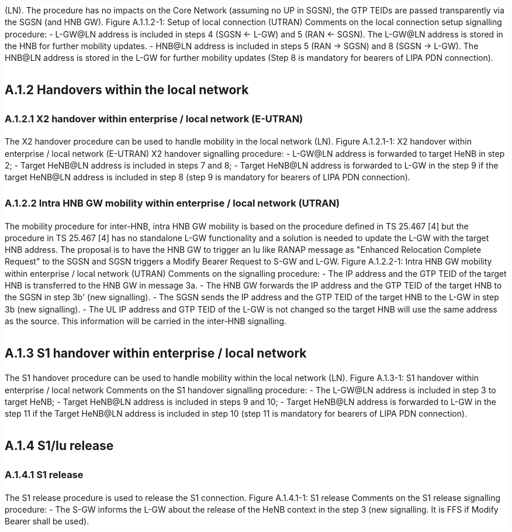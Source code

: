 (LN). The procedure has no impacts on the Core Network (assuming no UP in
SGSN), the GTP TEIDs are passed transparently via the SGSN (and HNB GW).
Figure A.1.1.2-1: Setup of local connection (UTRAN)
Comments on the local connection setup signalling procedure:
\- L-GW\@LN address is included in steps 4 (SGSN ← L-GW) and 5 (RAN ← SGSN).
The L-GW\@LN address is stored in the HNB for further mobility updates.
\- HNB\@LN address is included in steps 5 (RAN → SGSN) and 8 (SGSN → L-GW).
The HNB\@LN address is stored in the L-GW for further mobility updates (Step 8
is mandatory for bearers of LIPA PDN connection).
## A.1.2 Handovers within the local network
### A.1.2.1 X2 handover within enterprise / local network (E-UTRAN)
The X2 handover procedure can be used to handle mobility in the local network
(LN).
Figure A.1.2.1-1: X2 handover within enterprise / local network (E-UTRAN)
X2 handover signalling procedure:
\- L-GW\@LN address is forwarded to target HeNB in step 2;
\- Target HeNB\@LN address is included in steps 7 and 8;
\- Target HeNB\@LN address is forwarded to L-GW in the step 9 if the target
HeNB\@LN address is included in step 8 (step 9 is mandatory for bearers of
LIPA PDN connection).
### A.1.2.2 Intra HNB GW mobility within enterprise / local network (UTRAN)
The mobility procedure for inter-HNB, intra HNB GW mobility is based on the
procedure defined in TS 25.467 [4] but the procedure in TS 25.467 [4] has no
standalone L-GW functionality and a solution is needed to update the L-GW with
the target HNB address. The proposal is to have the HNB GW to trigger an Iu
like RANAP message as \"Enhanced Relocation Complete Request\" to the SGSN and
SGSN triggers a Modify Bearer Request to S-GW and L-GW.
Figure A.1.2.2-1: Intra HNB GW mobility within enterprise / local network
(UTRAN)
Comments on the signalling procedure:
\- The IP address and the GTP TEID of the target HNB is transferred to the HNB
GW in message 3a.
\- The HNB GW forwards the IP address and the GTP TEID of the target HNB to
the SGSN in step 3b\' (new signalling).
\- The SGSN sends the IP address and the GTP TEID of the target HNB to the
L-GW in step 3b (new signalling).
\- The UL IP address and GTP TEID of the L-GW is not changed so the target HNB
will use the same address as the source. This information will be carried in
the inter-HNB signalling.
## A.1.3 S1 handover within enterprise / local network
The S1 handover procedure can be used to handle mobility within the local
network (LN).
Figure A.1.3-1: S1 handover within enterprise / local network
Comments on the S1 handover signalling procedure:
\- The L-GW\@LN address is included in step 3 to target HeNB;
\- Target HeNB\@LN address is included in steps 9 and 10;
\- Target HeNB\@LN address is forwarded to L-GW in the step 11 if the Target
HeNB\@LN address is included in step 10 (step 11 is mandatory for bearers of
LIPA PDN connection).
## A.1.4 S1/Iu release
### A.1.4.1 S1 release
The S1 release procedure is used to release the S1 connection.
Figure A.1.4.1-1: S1 release
Comments on the S1 release signalling procedure:
\- The S-GW informs the L-GW about the release of the HeNB context in the step
3 (new signalling. It is FFS if Modify Bearer shall be used).